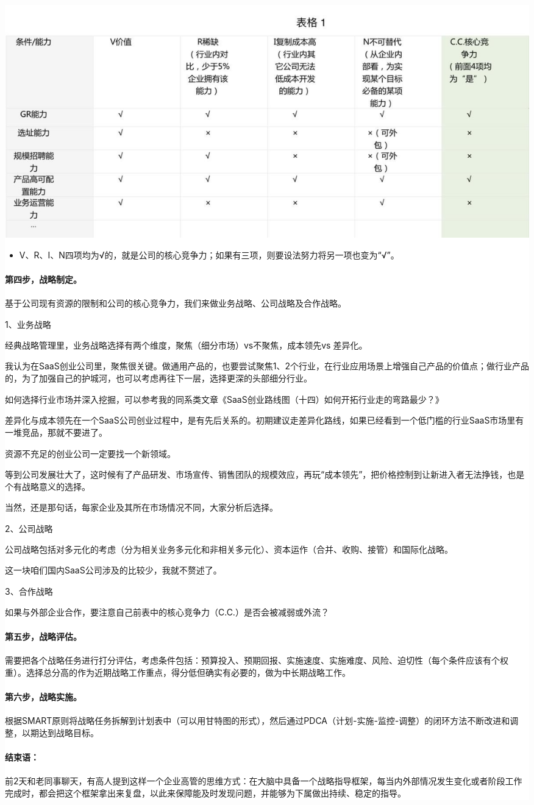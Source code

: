![image](images/1901-saasgszlslkjsaascylxt36-2.jpeg)

* V、R、I、N四项均为√的，就是公司的核心竞争力；如果有三项，则要设法努力将另一项也变为“√”。

#### 第四步，战略制定。

基于公司现有资源的限制和公司的核心竞争力，我们来做业务战略、公司战略及合作战略。

1、业务战略

经典战略管理里，业务战略选择有两个维度，聚焦（细分市场）vs不聚焦，成本领先vs 差异化。

我认为在SaaS创业公司里，聚焦很关键。做通用产品的，也要尝试聚焦1、2个行业，在行业应用场景上增强自己产品的价值点；做行业产品的，为了加强自己的护城河，也可以考虑再往下一层，选择更深的头部细分行业。

如何选择行业市场并深入挖掘，可以参考我的同系类文章《SaaS创业路线图（十四）如何开拓行业走的弯路最少？》

差异化与成本领先在一个SaaS公司创业过程中，是有先后关系的。初期建议走差异化路线，如果已经看到一个低门槛的行业SaaS市场里有一堆竞品，那就不要进了。

资源不充足的创业公司一定要找一个新领域。

等到公司发展壮大了，这时候有了产品研发、市场宣传、销售团队的规模效应，再玩“成本领先”，把价格控制到让新进入者无法挣钱，也是个有战略意义的选择。

当然，还是那句话，每家企业及其所在市场情况不同，大家分析后选择。

2、公司战略

公司战略包括对多元化的考虑（分为相关业务多元化和非相关多元化）、资本运作（合并、收购、接管）和国际化战略。

这一块咱们国内SaaS公司涉及的比较少，我就不赘述了。

3、合作战略

如果与外部企业合作，要注意自己前表中的核心竞争力（C.C.）是否会被减弱或外流？

#### 第五步，战略评估。

需要把各个战略任务进行打分评估，考虑条件包括：预算投入、预期回报、实施速度、实施难度、风险、迫切性（每个条件应该有个权重）。选择总分高的作为近期战略工作重点，得分低但确实有必要的，做为中长期战略工作。

#### 第六步，战略实施。

根据SMART原则将战略任务拆解到计划表中（可以用甘特图的形式），然后通过PDCA（计划-实施-监控-调整）的闭环方法不断改进和调整，以期达到战略目标。

#### 结束语：

前2天和老同事聊天，有高人提到这样一个企业高管的思维方式：在大脑中具备一个战略指导框架，每当内外部情况发生变化或者阶段工作完成时，都会把这个框架拿出来复盘，以此来保障能及时发现问题，并能够为下属做出持续、稳定的指导。
